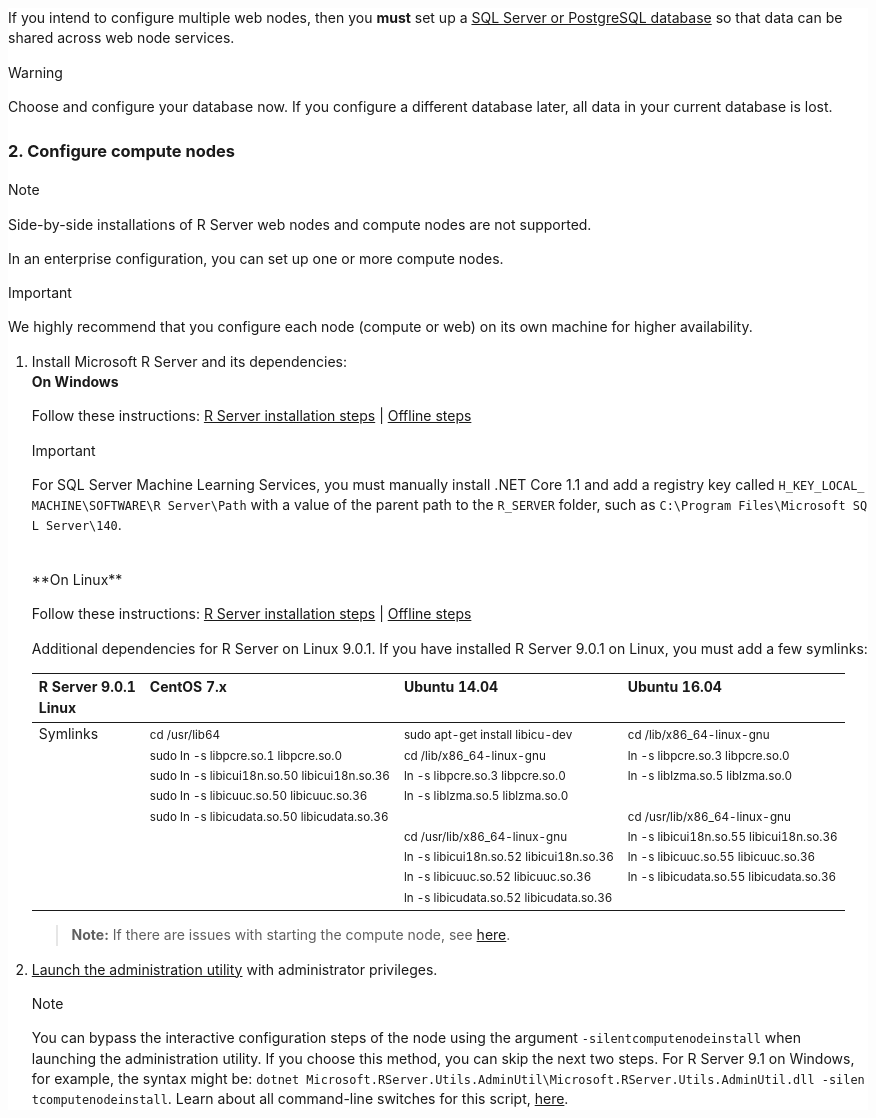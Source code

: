 If you intend to configure multiple web nodes, then you **must** set up a [SQL Server or PostgreSQL database](../operationalize/configure-remote-database-to-operationalize.md) so that data can be shared across web node services.

>[!WARNING] 
>Choose and configure your database now. If you configure a different database later, all data in your current database is lost.

<a name="add-compute-nodes"></a>

### 2. Configure compute nodes

>[!Note]
>Side-by-side installations of R Server web nodes and compute nodes are not supported.

In an enterprise configuration, you can set up one or more compute nodes. 

>[!IMPORTANT]
>We highly recommend that you configure each node (compute or web) on its own machine for higher availability. 

1. Install Microsoft R Server and its dependencies:
   <br>
   **On Windows**

   Follow these instructions: [R Server installation steps](r-server-install-windows.md) | [Offline steps](r-server-install-windows-offline.md)
   
   >[!IMPORTANT]
   >For SQL Server Machine Learning Services, you must manually install .NET Core 1.1 and add a registry key called `H_KEY_LOCAL_MACHINE\SOFTWARE\R Server\Path` with a value of the parent path to the `R_SERVER` folder, such as `C:\Program Files\Microsoft SQL Server\140`.

   <br>
   **On Linux**

   Follow these instructions: [R Server installation steps](r-server-install-linux-server.md) | [Offline steps](r-server-install-linux-offline.md)
      
   Additional dependencies for R Server on Linux 9.0.1. If you have installed R Server 9.0.1 on Linux, you must add a few symlinks:

   |R Server 9.0.1<br>Linux|CentOS 7.x|Ubuntu 14.04|Ubuntu 16.04|
   |--|----------------------|------------|------------|
   |Symlinks|<small>cd /usr/lib64<br>sudo ln -s libpcre.so.1   libpcre.so.0<br>sudo ln -s libicui18n.so.50   libicui18n.so.36<br>sudo ln -s libicuuc.so.50 libicuuc.so.36<br>sudo ln -s libicudata.so.50 libicudata.so.36<br><br><br></small>|<small>sudo apt-get install libicu-dev<br>cd /lib/x86_64-linux-gnu<br>ln -s libpcre.so.3 libpcre.so.0<br>ln -s liblzma.so.5 liblzma.so.0<br><br>cd /usr/lib/x86_64-linux-gnu<br>ln -s libicui18n.so.52 libicui18n.so.36<br>ln -s libicuuc.so.52 libicuuc.so.36<br>ln -s libicudata.so.52 libicudata.so.36</small>|<small>cd /lib/x86_64-linux-gnu<br>ln -s libpcre.so.3 libpcre.so.0<br>ln -s liblzma.so.5 liblzma.so.0<br><br>cd /usr/lib/x86_64-linux-gnu<br>ln -s libicui18n.so.55 libicui18n.so.36<br>ln -s libicuuc.so.55 libicuuc.so.36<br>ln -s libicudata.so.55 libicudata.so.36</small>|

   >**Note:** If there are issues with starting the compute node, see [here](../operationalize/configure-run-diagnostics.md).

1. [Launch the administration utility](../operationalize/configure-admin-cli-launch.md) with administrator privileges. 

    >[!NOTE]
    >You can bypass the interactive configuration steps of the node using the argument `-silentcomputenodeinstall` when launching the administration utility. If you choose this method, you can skip the next two steps. For R Server 9.1 on Windows, for example, the syntax might be: 
    `dotnet Microsoft.RServer.Utils.AdminUtil\Microsoft.RServer.Utils.AdminUtil.dll -silentcomputenodeinstall`. Learn about all command-line switches for this script, [here](../operationalize/configure-admin-cli-launch.md#switch).
    